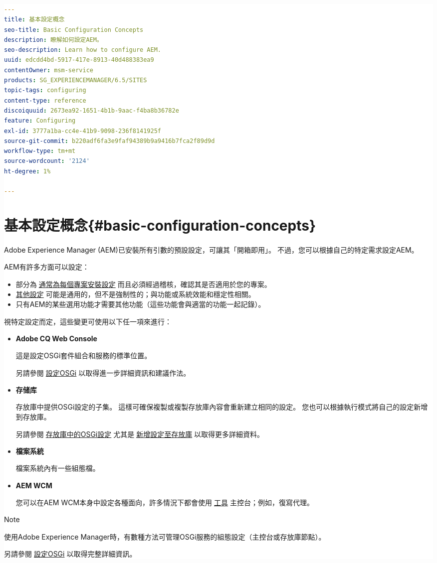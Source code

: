```yaml
---
title: 基本設定概念
seo-title: Basic Configuration Concepts
description: 瞭解如何設定AEM。
seo-description: Learn how to configure AEM.
uuid: edcdd4bd-5917-417e-8913-40d488383ea9
contentOwner: msm-service
products: SG_EXPERIENCEMANAGER/6.5/SITES
topic-tags: configuring
content-type: reference
discoiquuid: 2673ea92-1651-4b1b-9aac-f4ba8b36782e
feature: Configuring
exl-id: 3777a1ba-cc4e-41b9-9098-236f8141925f
source-git-commit: b220adf6fa3e9faf94389b9a9416b7fca2f89d9d
workflow-type: tm+mt
source-wordcount: '2124'
ht-degree: 1%

---
```


# 基本設定概念{#basic-configuration-concepts}

Adobe Experience Manager (AEM)已安裝所有引數的預設設定，可讓其「開箱即用」。 不過，您可以根據自己的特定需求設定AEM。

AEM有許多方面可以設定：

* 部分為 [通常為每個專案安裝設定](#primary-configuration-considerations) 而且必須經過稽核，確認其是否適用於您的專案。
* [其他設定](#further-configuration-considerations) 可能是通用的，但不是強制性的；與功能或系統效能和穩定性相關。
* 只有AEM的某些選用功能才需要其他功能（這些功能會與適當的功能一起記錄）。

視特定設定而定，這些變更可使用以下任一項來進行：

* **Adobe CQ Web Console**

   這是設定OSGi套件組合和服務的標準位置。

   另請參閱 [設定OSGi](/help/sites-deploying/configuring-osgi.md) 以取得進一步詳細資訊和建議作法。

* **存储库**

   存放庫中提供OSGi設定的子集。 這樣可確保複製或複製存放庫內容會重新建立相同的設定。 您也可以根據執行模式將自己的設定新增到存放庫。

   另請參閱 [存放庫中的OSGi設定](/help/sites-deploying/configuring-osgi.md#osgi-configuration-in-the-repository) 尤其是 [新增設定至存放庫](/help/sites-deploying/configuring-osgi.md#adding-a-new-configuration-to-the-repository) 以取得更多詳細資料。

* **檔案系統**

   檔案系統內有一些組態檔。

* **AEM WCM**

   您可以在AEM WCM本身中設定各種面向，許多情況下都會使用 [工具](/help/sites-administering/tools-consoles.md) 主控台；例如，復寫代理。

>[!NOTE]
>
>使用Adobe Experience Manager時，有數種方法可管理OSGi服務的組態設定（主控台或存放庫節點）。
>
>另請參閱 [設定OSGi](/help/sites-deploying/configuring-osgi.md) 以取得完整詳細資訊。
